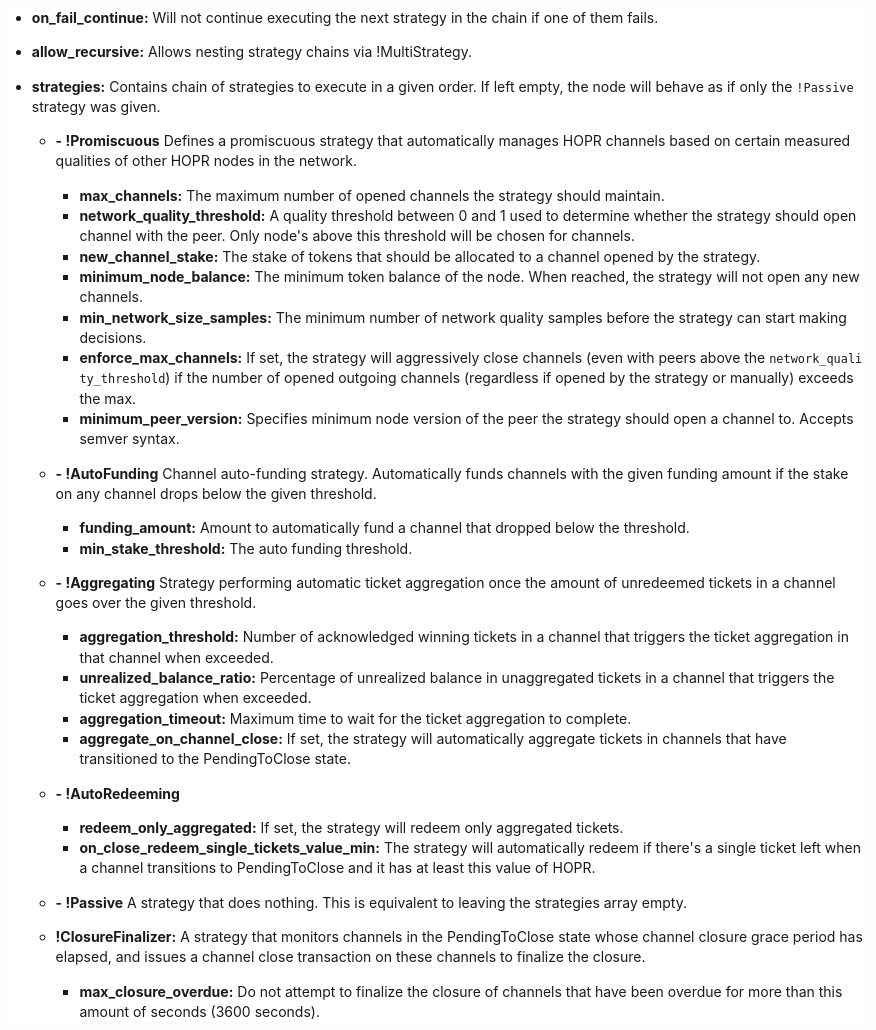 - **on_fail_continue:** Will not continue executing the next strategy in the chain if one of them fails.
- **allow_recursive:** Allows nesting strategy chains via !MultiStrategy.

- **strategies:** Contains chain of strategies to execute in a given order. If left empty, the node will behave as if only the `!Passive` strategy was given.

  - **- !Promiscuous** Defines a promiscuous strategy that automatically manages HOPR channels based on certain measured qualities of other HOPR nodes in the network.
    - **max_channels:** The maximum number of opened channels the strategy should maintain.
    - **network_quality_threshold:** A quality threshold between 0 and 1 used to determine whether the strategy should open channel with the peer. Only node's above this threshold will be chosen for channels.
    - **new_channel_stake:** The stake of tokens that should be allocated to a channel opened by the strategy.
    - **minimum_node_balance:** The minimum token balance of the node. When reached, the strategy will not open any new channels.
    - **min_network_size_samples:** The minimum number of network quality samples before the strategy can start making decisions.
    - **enforce_max_channels:** If set, the strategy will aggressively close channels (even with peers above the `network_quality_threshold`) if the number of opened outgoing channels (regardless if opened by the strategy or manually) exceeds the max.
    - **minimum_peer_version:** Specifies minimum node version of the peer the strategy should open a channel to. Accepts semver syntax.

  - **- !AutoFunding** Channel auto-funding strategy. Automatically funds channels with the given funding amount if the stake on any channel drops below the given threshold.
    - **funding_amount:** Amount to automatically fund a channel that dropped below the threshold.
    - **min_stake_threshold:** The auto funding threshold.

  - **- !Aggregating** Strategy performing automatic ticket aggregation once the amount of unredeemed tickets in a channel goes over the given threshold.
    - **aggregation_threshold:** Number of acknowledged winning tickets in a channel that triggers the ticket aggregation in that channel when exceeded.
    - **unrealized_balance_ratio:** Percentage of unrealized balance in unaggregated tickets in a channel that triggers the ticket aggregation when exceeded.
    - **aggregation_timeout:** Maximum time to wait for the ticket aggregation to complete.
    - **aggregate_on_channel_close:** If set, the strategy will automatically aggregate tickets in channels that have transitioned to the PendingToClose state.

  - **- !AutoRedeeming**
    - **redeem_only_aggregated:** If set, the strategy will redeem only aggregated tickets.
    - **on_close_redeem_single_tickets_value_min:** The strategy will automatically redeem if there's a single ticket left when a channel transitions to PendingToClose and it has at least this value of HOPR.

  - **- !Passive** A strategy that does nothing. This is equivalent to leaving the strategies array empty.

  - **!ClosureFinalizer:** A strategy that monitors channels in the PendingToClose state whose channel closure grace period has elapsed, and issues a channel close transaction on these channels to finalize the closure.
    - **max_closure_overdue:** Do not attempt to finalize the closure of channels that have been overdue for more than this amount of seconds (3600 seconds).
